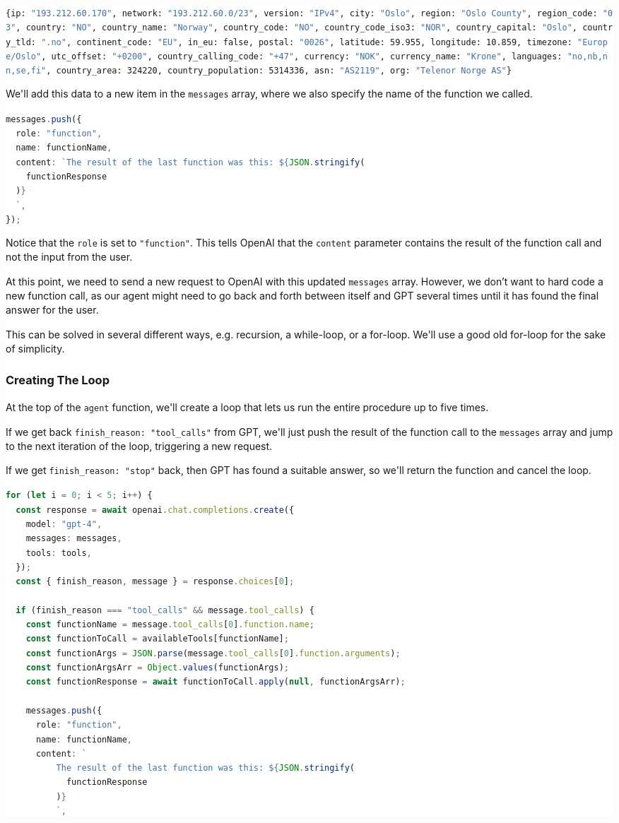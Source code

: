 ```bash
{ip: "193.212.60.170", network: "193.212.60.0/23", version: "IPv4", city: "Oslo", region: "Oslo County", region_code: "03", country: "NO", country_name: "Norway", country_code: "NO", country_code_iso3: "NOR", country_capital: "Oslo", country_tld: ".no", continent_code: "EU", in_eu: false, postal: "0026", latitude: 59.955, longitude: 10.859, timezone: "Europe/Oslo", utc_offset: "+0200", country_calling_code: "+47", currency: "NOK", currency_name: "Krone", languages: "no,nb,nn,se,fi", country_area: 324220, country_population: 5314336, asn: "AS2119", org: "Telenor Norge AS"}
```

We'll add this data to a new item in the `messages` array, where we also specify the name of the function we called.

```typescript
messages.push({
  role: "function",
  name: functionName,
  content: `The result of the last function was this: ${JSON.stringify(
    functionResponse
  )}
  `,
});
```

Notice that the `role` is set to `"function"`. This tells OpenAI that the `content` parameter contains the result of the function call and not the input from the user.

At this point, we need to send a new request to OpenAI with this updated `messages` array. However, we don’t want to hard code a new function call, as our agent might need to go back and forth between itself and GPT several times until it has found the final answer for the user.

This can be solved in several different ways, e.g. recursion, a while-loop, or a for-loop. We'll use a good old for-loop for the sake of simplicity.&#x20;

### Creating The Loop

At the top of the `agent` function, we'll create a loop that lets us run the entire procedure up to five times.

If we get back `finish_reason: "tool_calls"` from GPT, we'll just push the result of the function call to the `messages` array and jump to the next iteration of the loop, triggering a new request.

If we get `finish_reason: "stop"` back, then GPT has found a suitable answer, so we'll return the function and cancel the loop.

```typescript
for (let i = 0; i < 5; i++) {
  const response = await openai.chat.completions.create({
    model: "gpt-4",
    messages: messages,
    tools: tools,
  });
  const { finish_reason, message } = response.choices[0];
 
  if (finish_reason === "tool_calls" && message.tool_calls) {
    const functionName = message.tool_calls[0].function.name;
    const functionToCall = availableTools[functionName];
    const functionArgs = JSON.parse(message.tool_calls[0].function.arguments);
    const functionArgsArr = Object.values(functionArgs);
    const functionResponse = await functionToCall.apply(null, functionArgsArr);
 
    messages.push({
      role: "function",
      name: functionName,
      content: `
          The result of the last function was this: ${JSON.stringify(
            functionResponse
          )}
          `,
```
